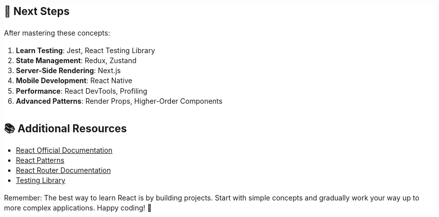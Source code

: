 ## 🎉 Next Steps

After mastering these concepts:

1. **Learn Testing**: Jest, React Testing Library
2. **State Management**: Redux, Zustand
3. **Server-Side Rendering**: Next.js
4. **Mobile Development**: React Native
5. **Performance**: React DevTools, Profiling
6. **Advanced Patterns**: Render Props, Higher-Order Components

## 📚 Additional Resources

- [React Official Documentation](https://react.dev)
- [React Patterns](https://reactpatterns.com)
- [React Router Documentation](https://reactrouter.com)
- [Testing Library](https://testing-library.com)

Remember: The best way to learn React is by building projects. Start with simple concepts and gradually work your way up to more complex applications. Happy coding! 🚀

